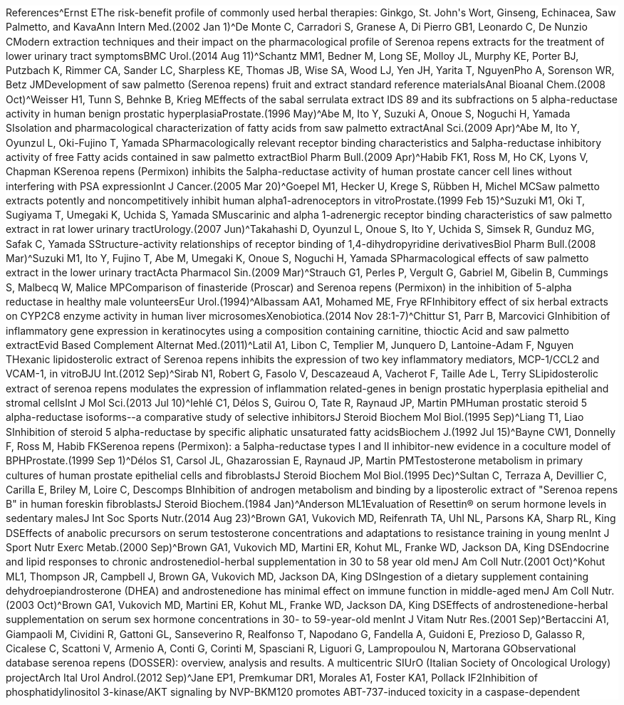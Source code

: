 References^Ernst EThe risk\-benefit profile of commonly used herbal therapies: Ginkgo, St. John's Wort, Ginseng, Echinacea, Saw Palmetto, and KavaAnn Intern Med.(2002 Jan 1)^De Monte C, Carradori S, Granese A, Di Pierro GB1, Leonardo C, De Nunzio CModern extraction techniques and their impact on the pharmacological profile of Serenoa repens extracts for the treatment of lower urinary tract symptomsBMC Urol.(2014 Aug 11)^Schantz MM1, Bedner M, Long SE, Molloy JL, Murphy KE, Porter BJ, Putzbach K, Rimmer CA, Sander LC, Sharpless KE, Thomas JB, Wise SA, Wood LJ, Yen JH, Yarita T, NguyenPho A, Sorenson WR, Betz JMDevelopment of saw palmetto (Serenoa repens) fruit and extract standard reference materialsAnal Bioanal Chem.(2008 Oct)^Weisser H1, Tunn S, Behnke B, Krieg MEffects of the sabal serrulata extract IDS 89 and its subfractions on 5 alpha\-reductase activity in human benign prostatic hyperplasiaProstate.(1996 May)^Abe M, Ito Y, Suzuki A, Onoue S, Noguchi H, Yamada SIsolation and pharmacological characterization of fatty acids from saw palmetto extractAnal Sci.(2009 Apr)^Abe M, Ito Y, Oyunzul L, Oki\-Fujino T, Yamada SPharmacologically relevant receptor binding characteristics and 5alpha\-reductase inhibitory activity of free Fatty acids contained in saw palmetto extractBiol Pharm Bull.(2009 Apr)^Habib FK1, Ross M, Ho CK, Lyons V, Chapman KSerenoa repens (Permixon) inhibits the 5alpha\-reductase activity of human prostate cancer cell lines without interfering with PSA expressionInt J Cancer.(2005 Mar 20)^Goepel M1, Hecker U, Krege S, Rübben H, Michel MCSaw palmetto extracts potently and noncompetitively inhibit human alpha1\-adrenoceptors in vitroProstate.(1999 Feb 15)^Suzuki M1, Oki T, Sugiyama T, Umegaki K, Uchida S, Yamada SMuscarinic and alpha 1\-adrenergic receptor binding characteristics of saw palmetto extract in rat lower urinary tractUrology.(2007 Jun)^Takahashi D, Oyunzul L, Onoue S, Ito Y, Uchida S, Simsek R, Gunduz MG, Safak C, Yamada SStructure\-activity relationships of receptor binding of 1,4\-dihydropyridine derivativesBiol Pharm Bull.(2008 Mar)^Suzuki M1, Ito Y, Fujino T, Abe M, Umegaki K, Onoue S, Noguchi H, Yamada SPharmacological effects of saw palmetto extract in the lower urinary tractActa Pharmacol Sin.(2009 Mar)^Strauch G1, Perles P, Vergult G, Gabriel M, Gibelin B, Cummings S, Malbecq W, Malice MPComparison of finasteride (Proscar) and Serenoa repens (Permixon) in the inhibition of 5\-alpha reductase in healthy male volunteersEur Urol.(1994)^Albassam AA1, Mohamed ME, Frye RFInhibitory effect of six herbal extracts on CYP2C8 enzyme activity in human liver microsomesXenobiotica.(2014 Nov 28:1\-7)^Chittur S1, Parr B, Marcovici GInhibition of inflammatory gene expression in keratinocytes using a composition containing carnitine, thioctic Acid and saw palmetto extractEvid Based Complement Alternat Med.(2011)^Latil A1, Libon C, Templier M, Junquero D, Lantoine\-Adam F, Nguyen THexanic lipidosterolic extract of Serenoa repens inhibits the expression of two key inflammatory mediators, MCP\-1/CCL2 and VCAM\-1, in vitroBJU Int.(2012 Sep)^Sirab N1, Robert G, Fasolo V, Descazeaud A, Vacherot F, Taille Ade L, Terry SLipidosterolic extract of serenoa repens modulates the expression of inflammation related\-genes in benign prostatic hyperplasia epithelial and stromal cellsInt J Mol Sci.(2013 Jul 10)^Iehlé C1, Délos S, Guirou O, Tate R, Raynaud JP, Martin PMHuman prostatic steroid 5 alpha\-reductase isoforms\-\-a comparative study of selective inhibitorsJ Steroid Biochem Mol Biol.(1995 Sep)^Liang T1, Liao SInhibition of steroid 5 alpha\-reductase by specific aliphatic unsaturated fatty acidsBiochem J.(1992 Jul 15)^Bayne CW1, Donnelly F, Ross M, Habib FKSerenoa repens (Permixon): a 5alpha\-reductase types I and II inhibitor\-new evidence in a coculture model of BPHProstate.(1999 Sep 1)^Délos S1, Carsol JL, Ghazarossian E, Raynaud JP, Martin PMTestosterone metabolism in primary cultures of human prostate epithelial cells and fibroblastsJ Steroid Biochem Mol Biol.(1995 Dec)^Sultan C, Terraza A, Devillier C, Carilla E, Briley M, Loire C, Descomps BInhibition of androgen metabolism and binding by a liposterolic extract of "Serenoa repens B" in human foreskin fibroblastsJ Steroid Biochem.(1984 Jan)^Anderson ML1Evaluation of Resettin® on serum hormone levels in sedentary malesJ Int Soc Sports Nutr.(2014 Aug 23)^Brown GA1, Vukovich MD, Reifenrath TA, Uhl NL, Parsons KA, Sharp RL, King DSEffects of anabolic precursors on serum testosterone concentrations and adaptations to resistance training in young menInt J Sport Nutr Exerc Metab.(2000 Sep)^Brown GA1, Vukovich MD, Martini ER, Kohut ML, Franke WD, Jackson DA, King DSEndocrine and lipid responses to chronic androstenediol\-herbal supplementation in 30 to 58 year old menJ Am Coll Nutr.(2001 Oct)^Kohut ML1, Thompson JR, Campbell J, Brown GA, Vukovich MD, Jackson DA, King DSIngestion of a dietary supplement containing dehydroepiandrosterone (DHEA) and androstenedione has minimal effect on immune function in middle\-aged menJ Am Coll Nutr.(2003 Oct)^Brown GA1, Vukovich MD, Martini ER, Kohut ML, Franke WD, Jackson DA, King DSEffects of androstenedione\-herbal supplementation on serum sex hormone concentrations in 30\- to 59\-year\-old menInt J Vitam Nutr Res.(2001 Sep)^Bertaccini A1, Giampaoli M, Cividini R, Gattoni GL, Sanseverino R, Realfonso T, Napodano G, Fandella A, Guidoni E, Prezioso D, Galasso R, Cicalese C, Scattoni V, Armenio A, Conti G, Corinti M, Spasciani R, Liguori G, Lampropoulou N, Martorana GObservational database serenoa repens (DOSSER): overview, analysis and results. A multicentric SIUrO (Italian Society of Oncological Urology) projectArch Ital Urol Androl.(2012 Sep)^Jane EP1, Premkumar DR1, Morales A1, Foster KA1, Pollack IF2Inhibition of phosphatidylinositol 3\-kinase/AKT signaling by NVP\-BKM120 promotes ABT\-737\-induced toxicity in a caspase\-dependent